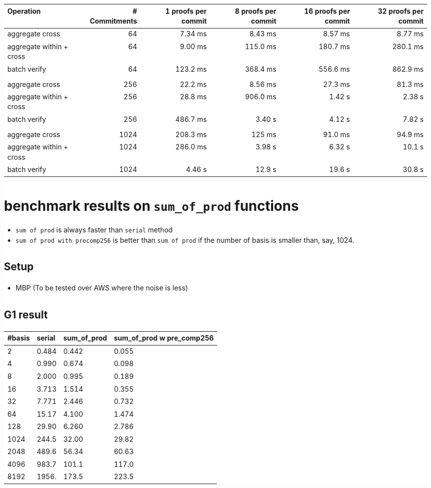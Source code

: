 
|Operation | # Commitments | 1 proofs per commit |  8 proofs per commit |  16 proofs per commit |  32 proofs per commit |
|:---|---:|---:|---:|---:|---:|
| aggregate cross | 64 | 7.34 ms | 8.43 ms | 8.57 ms |  8.77 ms |
| aggregate within + cross| 64 | 9.00  ms | 115.0 ms |  180.7 ms |  280.1 ms |  
| batch verify | 64 |  123.2 ms | 368.4 ms |  556.6 ms | 862.9 ms |  
|  |  |  |  |  |  |  |
| aggregate cross | 256 |  22.2 ms |  8.56 ms | 27.3  ms | 81.3 ms |
| aggregate within + cross| 256 | 28.8 ms | 906.0 ms |  1.42 s | 2.38 s |
| batch verify | 256 |  486.7 ms |  3.40 s | 4.12 s | 7.82 s |
|  |  |  |  |  |  |  |
| aggregate cross | 1024 | 208.3 ms | 125 ms | 91.0 ms | 94.9 ms |
| aggregate within + cross| 1024 |  286.0 ms | 3.98 s | 6.32 s |  10.1 s |
| batch verify | 1024 | 4.46 s | 12.9 s |  19.6 s | 30.8 s|


# benchmark results on `sum_of_prod` functions

* `sum of prod` is always faster than `serial` method
* `sum of prod with precomp256` is better than `sum of prod` if the number of basis is smaller than, say, 1024.

## Setup

* MBP (To be tested over AWS where the noise is less)

## G1 result
|#basis| serial | sum_of_prod | sum_of_prod w pre_comp256|
|---|:---|:---|:---|
|2|0.484|0.442| 0.055|
|4|0.990|0.674| 0.098|
|8|2.000|0.995| 0.189|
|16|3.713|1.514|0.355|
|32|7.771|2.446|0.732|
|64|15.17|4.100|1.474|
|128|29.90|6.260|2.786|
|1024|244.5|32.00|29.82|
|2048|489.6|56.34|60.63|
|4096|983.7|101.1|117.0|
|8192|1956.|173.5|223.5|
